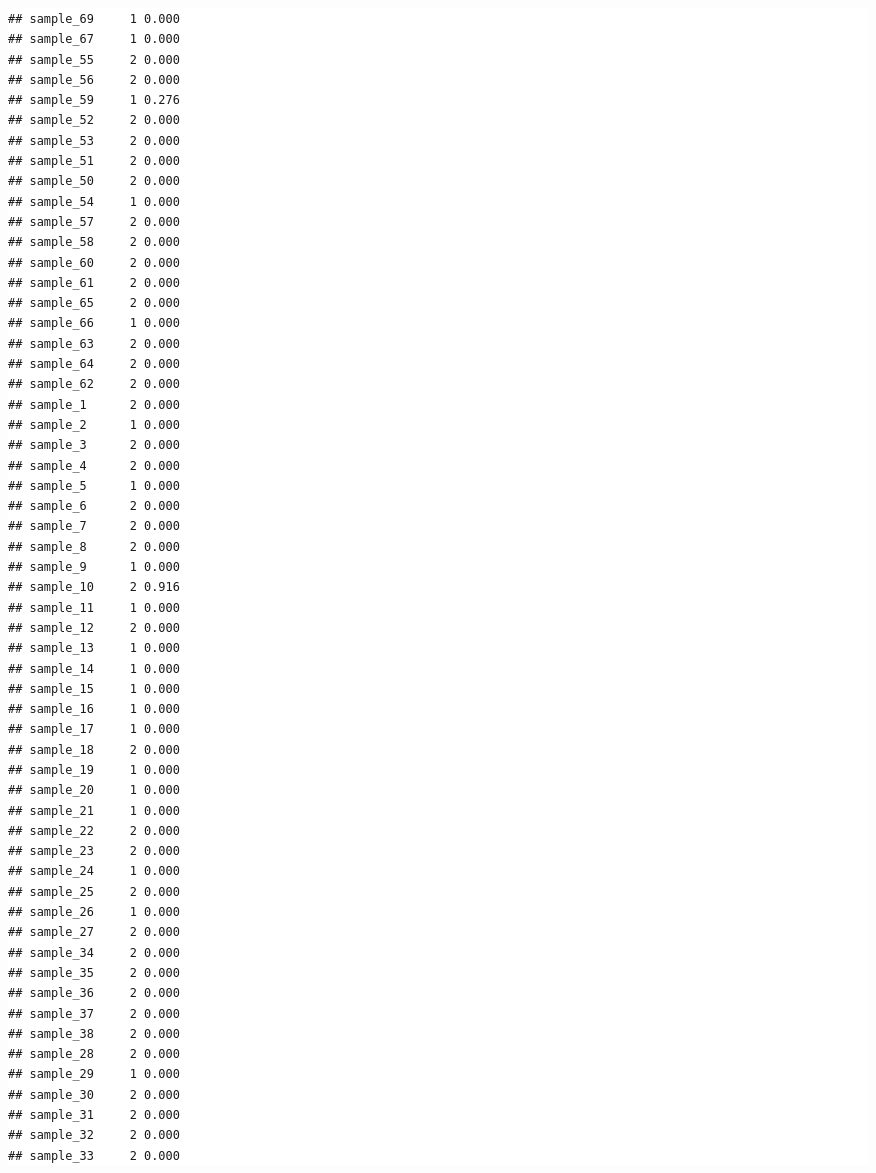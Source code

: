 ```
## sample_69     1 0.000
## sample_67     1 0.000
## sample_55     2 0.000
## sample_56     2 0.000
## sample_59     1 0.276
## sample_52     2 0.000
## sample_53     2 0.000
## sample_51     2 0.000
## sample_50     2 0.000
## sample_54     1 0.000
## sample_57     2 0.000
## sample_58     2 0.000
## sample_60     2 0.000
## sample_61     2 0.000
## sample_65     2 0.000
## sample_66     1 0.000
## sample_63     2 0.000
## sample_64     2 0.000
## sample_62     2 0.000
## sample_1      2 0.000
## sample_2      1 0.000
## sample_3      2 0.000
## sample_4      2 0.000
## sample_5      1 0.000
## sample_6      2 0.000
## sample_7      2 0.000
## sample_8      2 0.000
## sample_9      1 0.000
## sample_10     2 0.916
## sample_11     1 0.000
## sample_12     2 0.000
## sample_13     1 0.000
## sample_14     1 0.000
## sample_15     1 0.000
## sample_16     1 0.000
## sample_17     1 0.000
## sample_18     2 0.000
## sample_19     1 0.000
## sample_20     1 0.000
## sample_21     1 0.000
## sample_22     2 0.000
## sample_23     2 0.000
## sample_24     1 0.000
## sample_25     2 0.000
## sample_26     1 0.000
## sample_27     2 0.000
## sample_34     2 0.000
## sample_35     2 0.000
## sample_36     2 0.000
## sample_37     2 0.000
## sample_38     2 0.000
## sample_28     2 0.000
## sample_29     1 0.000
## sample_30     2 0.000
## sample_31     2 0.000
## sample_32     2 0.000
## sample_33     2 0.000
```
